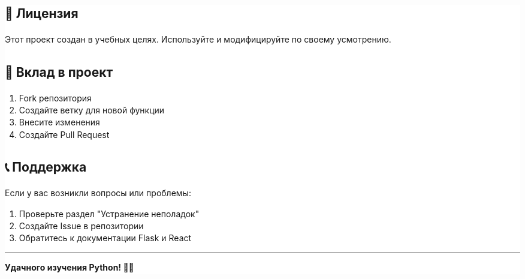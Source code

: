 ## 📝 Лицензия

Этот проект создан в учебных целях. Используйте и модифицируйте по своему усмотрению.

## 🤝 Вклад в проект

1. Fork репозитория
2. Создайте ветку для новой функции
3. Внесите изменения
4. Создайте Pull Request

## 📞 Поддержка

Если у вас возникли вопросы или проблемы:
1. Проверьте раздел "Устранение неполадок"
2. Создайте Issue в репозитории
3. Обратитесь к документации Flask и React

---

**Удачного изучения Python! 🐍✨**
